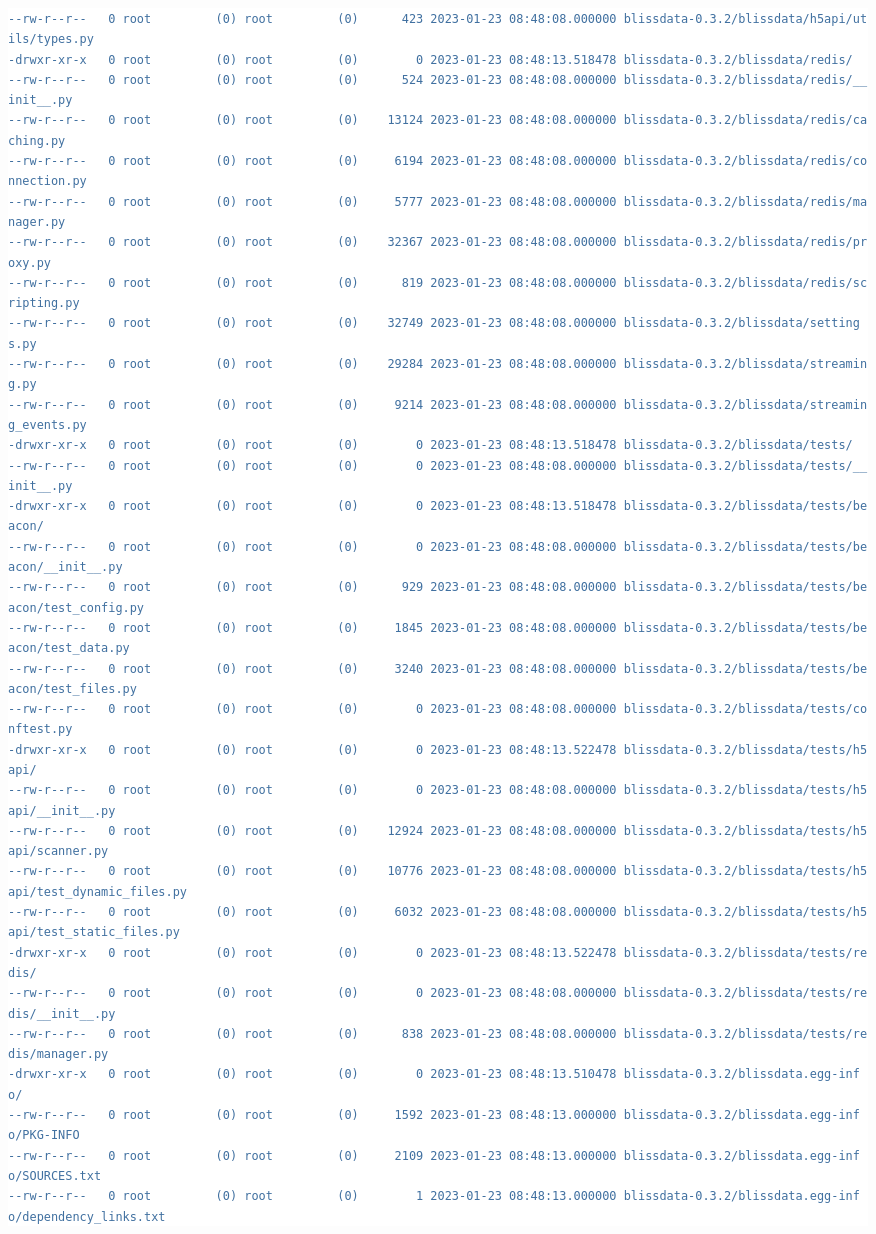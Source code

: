 ```diff
--rw-r--r--   0 root         (0) root         (0)      423 2023-01-23 08:48:08.000000 blissdata-0.3.2/blissdata/h5api/utils/types.py
-drwxr-xr-x   0 root         (0) root         (0)        0 2023-01-23 08:48:13.518478 blissdata-0.3.2/blissdata/redis/
--rw-r--r--   0 root         (0) root         (0)      524 2023-01-23 08:48:08.000000 blissdata-0.3.2/blissdata/redis/__init__.py
--rw-r--r--   0 root         (0) root         (0)    13124 2023-01-23 08:48:08.000000 blissdata-0.3.2/blissdata/redis/caching.py
--rw-r--r--   0 root         (0) root         (0)     6194 2023-01-23 08:48:08.000000 blissdata-0.3.2/blissdata/redis/connection.py
--rw-r--r--   0 root         (0) root         (0)     5777 2023-01-23 08:48:08.000000 blissdata-0.3.2/blissdata/redis/manager.py
--rw-r--r--   0 root         (0) root         (0)    32367 2023-01-23 08:48:08.000000 blissdata-0.3.2/blissdata/redis/proxy.py
--rw-r--r--   0 root         (0) root         (0)      819 2023-01-23 08:48:08.000000 blissdata-0.3.2/blissdata/redis/scripting.py
--rw-r--r--   0 root         (0) root         (0)    32749 2023-01-23 08:48:08.000000 blissdata-0.3.2/blissdata/settings.py
--rw-r--r--   0 root         (0) root         (0)    29284 2023-01-23 08:48:08.000000 blissdata-0.3.2/blissdata/streaming.py
--rw-r--r--   0 root         (0) root         (0)     9214 2023-01-23 08:48:08.000000 blissdata-0.3.2/blissdata/streaming_events.py
-drwxr-xr-x   0 root         (0) root         (0)        0 2023-01-23 08:48:13.518478 blissdata-0.3.2/blissdata/tests/
--rw-r--r--   0 root         (0) root         (0)        0 2023-01-23 08:48:08.000000 blissdata-0.3.2/blissdata/tests/__init__.py
-drwxr-xr-x   0 root         (0) root         (0)        0 2023-01-23 08:48:13.518478 blissdata-0.3.2/blissdata/tests/beacon/
--rw-r--r--   0 root         (0) root         (0)        0 2023-01-23 08:48:08.000000 blissdata-0.3.2/blissdata/tests/beacon/__init__.py
--rw-r--r--   0 root         (0) root         (0)      929 2023-01-23 08:48:08.000000 blissdata-0.3.2/blissdata/tests/beacon/test_config.py
--rw-r--r--   0 root         (0) root         (0)     1845 2023-01-23 08:48:08.000000 blissdata-0.3.2/blissdata/tests/beacon/test_data.py
--rw-r--r--   0 root         (0) root         (0)     3240 2023-01-23 08:48:08.000000 blissdata-0.3.2/blissdata/tests/beacon/test_files.py
--rw-r--r--   0 root         (0) root         (0)        0 2023-01-23 08:48:08.000000 blissdata-0.3.2/blissdata/tests/conftest.py
-drwxr-xr-x   0 root         (0) root         (0)        0 2023-01-23 08:48:13.522478 blissdata-0.3.2/blissdata/tests/h5api/
--rw-r--r--   0 root         (0) root         (0)        0 2023-01-23 08:48:08.000000 blissdata-0.3.2/blissdata/tests/h5api/__init__.py
--rw-r--r--   0 root         (0) root         (0)    12924 2023-01-23 08:48:08.000000 blissdata-0.3.2/blissdata/tests/h5api/scanner.py
--rw-r--r--   0 root         (0) root         (0)    10776 2023-01-23 08:48:08.000000 blissdata-0.3.2/blissdata/tests/h5api/test_dynamic_files.py
--rw-r--r--   0 root         (0) root         (0)     6032 2023-01-23 08:48:08.000000 blissdata-0.3.2/blissdata/tests/h5api/test_static_files.py
-drwxr-xr-x   0 root         (0) root         (0)        0 2023-01-23 08:48:13.522478 blissdata-0.3.2/blissdata/tests/redis/
--rw-r--r--   0 root         (0) root         (0)        0 2023-01-23 08:48:08.000000 blissdata-0.3.2/blissdata/tests/redis/__init__.py
--rw-r--r--   0 root         (0) root         (0)      838 2023-01-23 08:48:08.000000 blissdata-0.3.2/blissdata/tests/redis/manager.py
-drwxr-xr-x   0 root         (0) root         (0)        0 2023-01-23 08:48:13.510478 blissdata-0.3.2/blissdata.egg-info/
--rw-r--r--   0 root         (0) root         (0)     1592 2023-01-23 08:48:13.000000 blissdata-0.3.2/blissdata.egg-info/PKG-INFO
--rw-r--r--   0 root         (0) root         (0)     2109 2023-01-23 08:48:13.000000 blissdata-0.3.2/blissdata.egg-info/SOURCES.txt
--rw-r--r--   0 root         (0) root         (0)        1 2023-01-23 08:48:13.000000 blissdata-0.3.2/blissdata.egg-info/dependency_links.txt
```